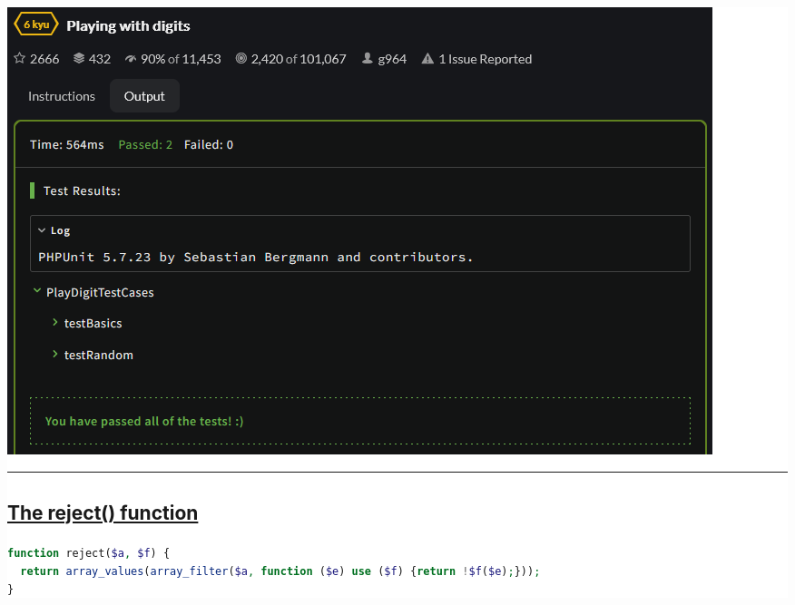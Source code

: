 <img src = "img/2.PNG">
</p>

***

## **[The reject() function](https://www.codewars.com/kata/52988f3f7edba9839c00037d)**

```php
function reject($a, $f) {
  return array_values(array_filter($a, function ($e) use ($f) {return !$f($e);}));
}
```

<p align = "center">